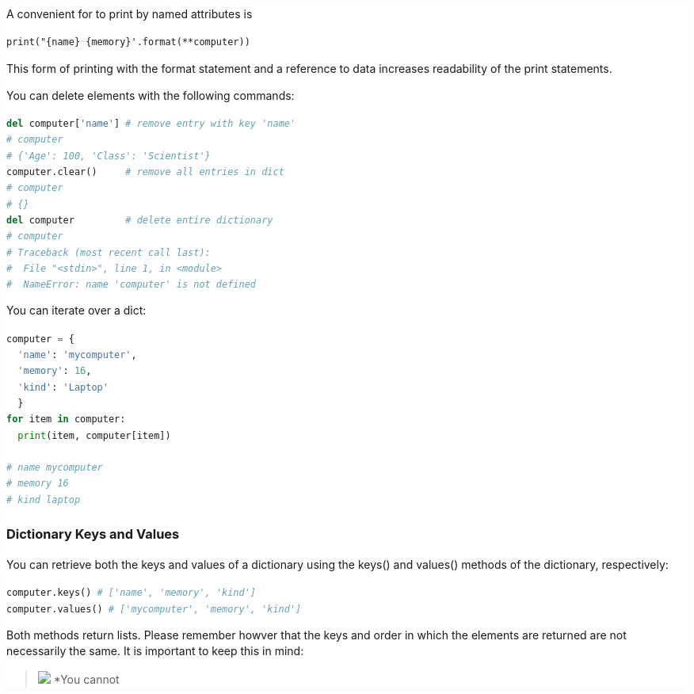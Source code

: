 A convenient for to print by named attributes is

    print("{name} {memory}'.format(**computer))

This form of printing with the format statement and a reference to data
increases readability of the print statements.

You can delete elements with the following commands:

``` python
del computer['name'] # remove entry with key 'name'
# computer
# {'Age': 100, 'Class': 'Scientist'}
computer.clear()     # remove all entries in dict
# computer
# {}
del computer         # delete entire dictionary
# computer
# Traceback (most recent call last):
#  File "<stdin>", line 1, in <module>
#  NameError: name 'computer' is not defined
```

You can iterate over a dict:

``` python
computer = {
  'name': 'mycomputer',
  'memory': 16,
  'kind': 'Laptop'
  }
for item in computer:
  print(item, computer[item])

# name mycomputer
# memory 16
# kind laptop
```

### Dictionary Keys and Values

You can retrieve both the keys and values of a dictionary using the
keys() and values() methods of the dictionary, respectively:

``` python
computer.keys() # ['name', 'memory', 'kind']
computer.values() # ['mycomputer', 'memory', 'kind']
```

Both methods return lists. Please remember howver that the keys and
order in which the elements are returned are not necessarily the same.
It is important to keep this in
mind:

> ![](https://github.com/cloudmesh-community/book/raw/main/chapters/prg/python/images/warning.png) *You cannot
